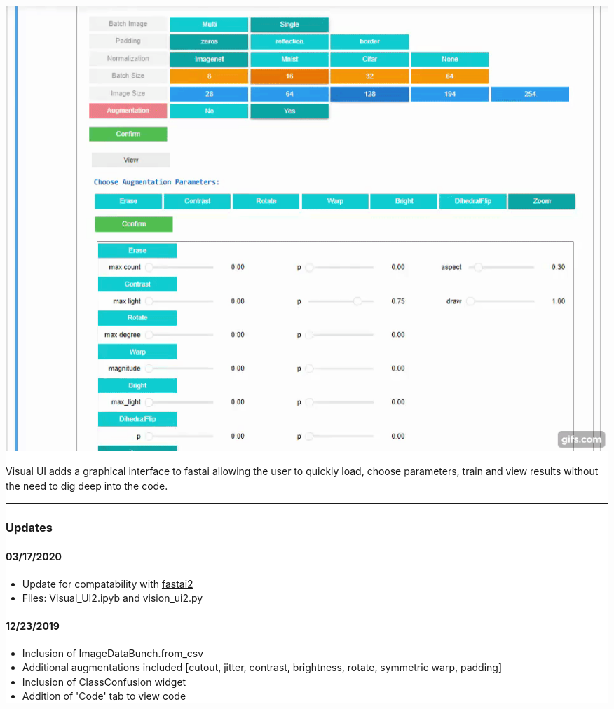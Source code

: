 ![Visual UI Demo Part2](static/visionUI2_part3.gif)

Visual UI adds a graphical interface to fastai allowing the user to quickly load, choose parameters, train and view results without the need to dig deep into the code. 

________________________________________________________________________________________________________________________________________

### Updates

#### 03/17/2020
- Update for compatability with [fastai2](https://github.com/fastai/fastai2)
- Files: Visual_UI2.ipyb and vision_ui2.py

#### 12/23/2019
- Inclusion of ImageDataBunch.from_csv
- Additional augmentations included [cutout, jitter, contrast, brightness, rotate, symmetric warp, padding]
- Inclusion of ClassConfusion widget
- Addition of 'Code' tab to view code
